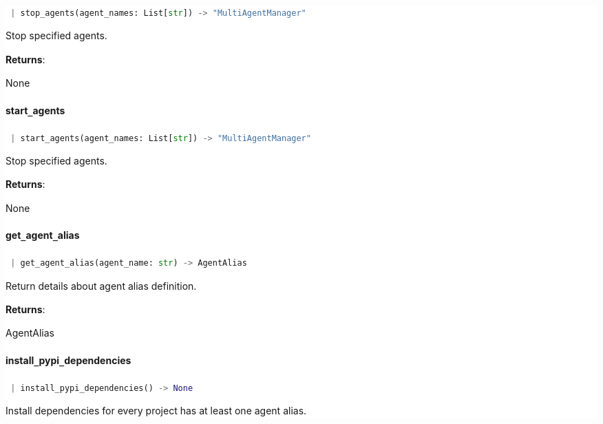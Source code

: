 ```python
 | stop_agents(agent_names: List[str]) -> "MultiAgentManager"
```

Stop specified agents.

**Returns**:

None

<a name="aea.manager.MultiAgentManager.start_agents"></a>
#### start`_`agents

```python
 | start_agents(agent_names: List[str]) -> "MultiAgentManager"
```

Stop specified agents.

**Returns**:

None

<a name="aea.manager.MultiAgentManager.get_agent_alias"></a>
#### get`_`agent`_`alias

```python
 | get_agent_alias(agent_name: str) -> AgentAlias
```

Return details about agent alias definition.

**Returns**:

AgentAlias

<a name="aea.manager.MultiAgentManager.install_pypi_dependencies"></a>
#### install`_`pypi`_`dependencies

```python
 | install_pypi_dependencies() -> None
```

Install dependencies for every project has at least one agent alias.

